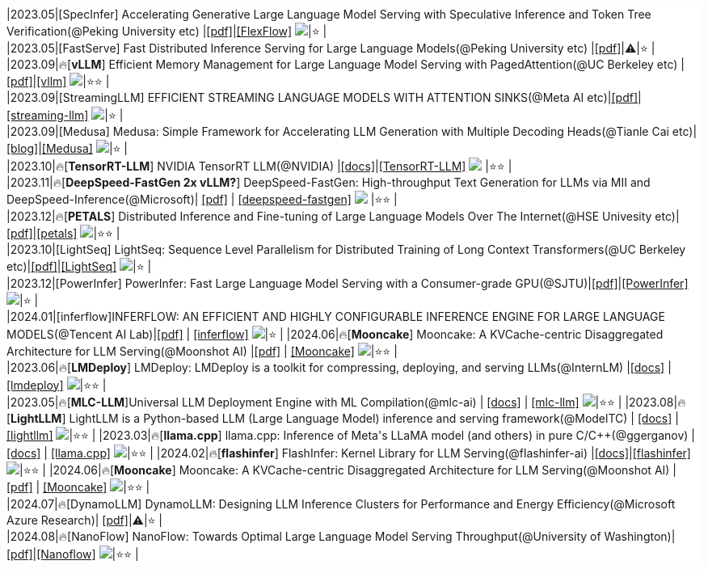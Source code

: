 |2023.05|[SpecInfer] Accelerating Generative Large Language Model Serving with Speculative Inference and Token Tree Verification(@Peking University etc) |[[pdf]](https://arxiv.org/pdf/2305.09781.pdf)|[[FlexFlow]](https://github.com/flexflow/FlexFlow/tree/inference) ![](https://img.shields.io/github/stars/flexflow/FlexFlow.svg?style=social)|⭐️ |     
|2023.05|[FastServe] Fast Distributed Inference Serving for Large Language Models(@Peking University etc) |[[pdf]](https://arxiv.org/pdf/2305.05920.pdf)|⚠️|⭐️ |         
|2023.09|🔥[**vLLM**] Efficient Memory Management for Large Language Model Serving with PagedAttention(@UC Berkeley etc) |[[pdf]](https://arxiv.org/pdf/2309.06180.pdf)|[[vllm]](https://github.com/vllm-project/vllm) ![](https://img.shields.io/github/stars/vllm-project/vllm.svg?style=social)|⭐️⭐️ |     
|2023.09|[StreamingLLM] EFFICIENT STREAMING LANGUAGE MODELS WITH ATTENTION SINKS(@Meta AI etc)|[[pdf]](https://arxiv.org/pdf/2309.17453.pdf)|[[streaming-llm]](https://github.com/mit-han-lab/streaming-llm) ![](https://img.shields.io/github/stars/mit-han-lab/streaming-llm.svg?style=social)|⭐️ |  
|2023.09|[Medusa] Medusa: Simple Framework for Accelerating LLM Generation with Multiple Decoding Heads(@Tianle Cai etc)|[[blog]](https://sites.google.com/view/medusa-llm)|[[Medusa]](https://github.com/FasterDecoding/Medusa) ![](https://img.shields.io/github/stars/FasterDecoding/Medusa.svg?style=social)|⭐️ |    
|2023.10|🔥[**TensorRT-LLM**] NVIDIA TensorRT LLM(@NVIDIA) |[[docs]](https://nvidia.github.io/TensorRT-LLM/)|[[TensorRT-LLM]](https://github.com/NVIDIA/TensorRT-LLM) ![](https://img.shields.io/github/stars/NVIDIA/TensorRT-LLM.svg?style=social) |⭐️⭐️ |    
|2023.11|🔥[**DeepSpeed-FastGen 2x vLLM?**] DeepSpeed-FastGen: High-throughput Text Generation for LLMs via MII and DeepSpeed-Inference(@Microsoft)| [[pdf]](https://arxiv.org/pdf/2401.08671.pdf) | [[deepspeed-fastgen]](https://github.com/microsoft/DeepSpeed) ![](https://img.shields.io/github/stars/microsoft/DeepSpeed.svg?style=social) |⭐️⭐️ |  
|2023.12|🔥[**PETALS**] Distributed Inference and Fine-tuning of Large Language Models Over The Internet(@HSE Univesity etc)|[[pdf]](https://arxiv.org/pdf/2312.08361.pdf)|[[petals]](https://github.com/bigscience-workshop/petals) ![](https://img.shields.io/github/stars/bigscience-workshop/petals.svg?style=social)|⭐️⭐️ |    
|2023.10|[LightSeq] LightSeq: Sequence Level Parallelism for Distributed Training of Long Context Transformers(@UC Berkeley etc)|[[pdf]](https://arxiv.org/pdf/2310.03294.pdf)|[[LightSeq]](https://github.com/RulinShao/LightSeq) ![](https://img.shields.io/github/stars/RulinShao/LightSeq.svg?style=social)|⭐️ |    
|2023.12|[PowerInfer] PowerInfer: Fast Large Language Model Serving with a Consumer-grade GPU(@SJTU)|[[pdf]](https://ipads.se.sjtu.edu.cn/_media/publications/powerinfer-20231219.pdf)|[[PowerInfer]](https://github.com/SJTU-IPADS/PowerInfer) ![](https://img.shields.io/github/stars/SJTU-IPADS/PowerInfer.svg?style=social)|⭐️ |    
|2024.01|[inferflow]INFERFLOW: AN EFFICIENT AND HIGHLY CONFIGURABLE INFERENCE ENGINE FOR LARGE LANGUAGE MODELS(@Tencent AI Lab)|[[pdf]](https://arxiv.org/pdf/2401.08294.pdf) | [[inferflow]](https://github.com/inferflow/inferflow) ![](https://img.shields.io/github/stars/inferflow/inferflow.svg?style=social)|⭐️ |
|2024.06|🔥[**Mooncake**] Mooncake: A KVCache-centric Disaggregated Architecture for LLM Serving(@Moonshot AI) |[[pdf]](https://github.com/kvcache-ai/Mooncake/blob/main/Mooncake-v1.pdf) | [[Mooncake]](https://github.com/kvcache-ai/Mooncake) ![](https://img.shields.io/github/stars/kvcache-ai/Mooncake.svg?style=social)|⭐️⭐️ |    
|2023.06|🔥[**LMDeploy**] LMDeploy: LMDeploy is a toolkit for compressing, deploying, and serving LLMs(@InternLM) |[[docs]](https://lmdeploy.readthedocs.io/en/latest/) | [[lmdeploy]](https://github.com/InternLM/lmdeploy) ![](https://img.shields.io/github/stars/InternLM/lmdeploy.svg?style=social)|⭐️⭐️ |    
|2023.05|🔥[**MLC-LLM**]Universal LLM Deployment Engine with ML Compilation(@mlc-ai) | [[docs]](https://llm.mlc.ai/) | [[mlc-llm]](https://github.com/mlc-ai/mlc-llm) ![](https://img.shields.io/github/stars/mlc-ai/mlc-llm.svg?style=social)|⭐️⭐️ |
|2023.08|🔥[**LightLLM**] LightLLM is a Python-based LLM (Large Language Model) inference and serving framework(@ModelTC) | [[docs]](https://github.com/ModelTC/lightllm) | [[lightllm]](https://github.com/ModelTC/lightllm) ![](https://img.shields.io/github/stars/ModelTC/lightllm.svg?style=social)|⭐️⭐️ |
|2023.03|🔥[**llama.cpp**] llama.cpp: Inference of Meta's LLaMA model (and others) in pure C/C++(@ggerganov) |[[docs]](https://github.com/ggerganov/llama.cpp) | [[llama.cpp]](https://github.com/ggerganov/llama.cpp) ![](https://img.shields.io/github/stars/ggerganov/llama.cpp.svg?style=social)|⭐️⭐️ |
|2024.02|🔥[**flashinfer**] FlashInfer: Kernel Library for LLM Serving(@flashinfer-ai) |[[docs]](https://flashinfer.ai/2024/02/02/cascade-inference.html)|[[flashinfer]](https://github.com/flashinfer-ai/flashinfer) ![](https://img.shields.io/github/stars/flashinfer-ai/flashinfer.svg?style=social)|⭐️⭐️ |
|2024.06|🔥[**Mooncake**] Mooncake: A KVCache-centric Disaggregated Architecture for LLM Serving(@Moonshot AI) |[[pdf]](https://github.com/kvcache-ai/Mooncake/blob/main/Mooncake-v1.pdf) | [[Mooncake]](https://github.com/kvcache-ai/Mooncake) ![](https://img.shields.io/github/stars/kvcache-ai/Mooncake.svg?style=social)|⭐️⭐️ |  
|2024.07|🔥[DynamoLLM] DynamoLLM: Designing LLM Inference Clusters for Performance and Energy Efficiency(@Microsoft Azure Research)| [[pdf]](https://arxiv.org/pdf/2408.00741)|⚠️|⭐️ |   
|2024.08|🔥[NanoFlow] NanoFlow: Towards Optimal Large Language Model Serving Throughput(@University of Washington)| [[pdf]](https://arxiv.org/pdf/2408.12757)|[[Nanoflow]](https://github.com/efeslab/Nanoflow) ![](https://img.shields.io/github/stars/efeslab/Nanoflow.svg?style=social)|⭐️⭐️ |  